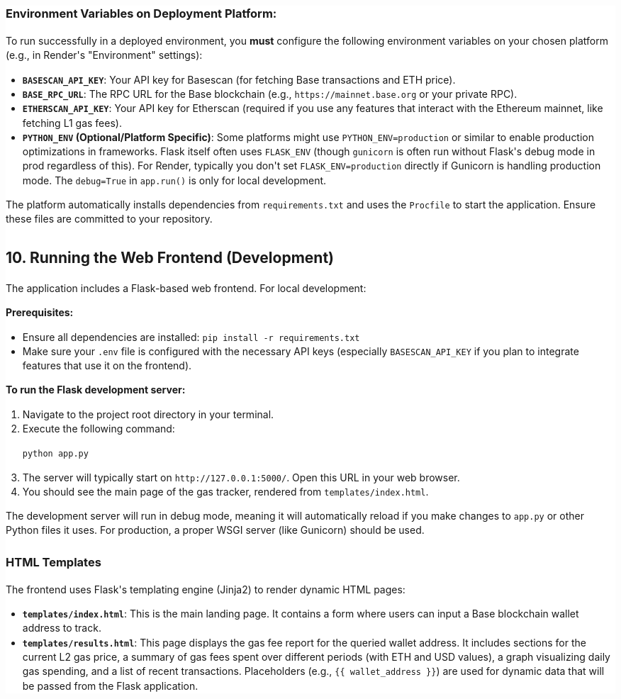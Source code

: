 ### Environment Variables on Deployment Platform:

To run successfully in a deployed environment, you **must** configure the following environment variables on your chosen platform (e.g., in Render's "Environment" settings):

*   **`BASESCAN_API_KEY`**: Your API key for Basescan (for fetching Base transactions and ETH price).
*   **`BASE_RPC_URL`**: The RPC URL for the Base blockchain (e.g., `https://mainnet.base.org` or your private RPC).
*   **`ETHERSCAN_API_KEY`**: Your API key for Etherscan (required if you use any features that interact with the Ethereum mainnet, like fetching L1 gas fees).
*   **`PYTHON_ENV` (Optional/Platform Specific)**: Some platforms might use `PYTHON_ENV=production` or similar to enable production optimizations in frameworks. Flask itself often uses `FLASK_ENV` (though `gunicorn` is often run without Flask's debug mode in prod regardless of this). For Render, typically you don't set `FLASK_ENV=production` directly if Gunicorn is handling production mode. The `debug=True` in `app.run()` is only for local development.

The platform automatically installs dependencies from `requirements.txt` and uses the `Procfile` to start the application. Ensure these files are committed to your repository.

## 10. Running the Web Frontend (Development)

The application includes a Flask-based web frontend. For local development:

**Prerequisites:**
*   Ensure all dependencies are installed: `pip install -r requirements.txt`
*   Make sure your `.env` file is configured with the necessary API keys (especially `BASESCAN_API_KEY` if you plan to integrate features that use it on the frontend).

**To run the Flask development server:**

1.  Navigate to the project root directory in your terminal.
2.  Execute the following command:
    ```bash
    python app.py
    ```
3.  The server will typically start on `http://127.0.0.1:5000/`. Open this URL in your web browser.
4.  You should see the main page of the gas tracker, rendered from `templates/index.html`.

The development server will run in debug mode, meaning it will automatically reload if you make changes to `app.py` or other Python files it uses. For production, a proper WSGI server (like Gunicorn) should be used.

### HTML Templates

The frontend uses Flask's templating engine (Jinja2) to render dynamic HTML pages:

*   **`templates/index.html`**: This is the main landing page. It contains a form where users can input a Base blockchain wallet address to track.
*   **`templates/results.html`**: This page displays the gas fee report for the queried wallet address. It includes sections for the current L2 gas price, a summary of gas fees spent over different periods (with ETH and USD values), a graph visualizing daily gas spending, and a list of recent transactions. Placeholders (e.g., `{{ wallet_address }}`) are used for dynamic data that will be passed from the Flask application.
